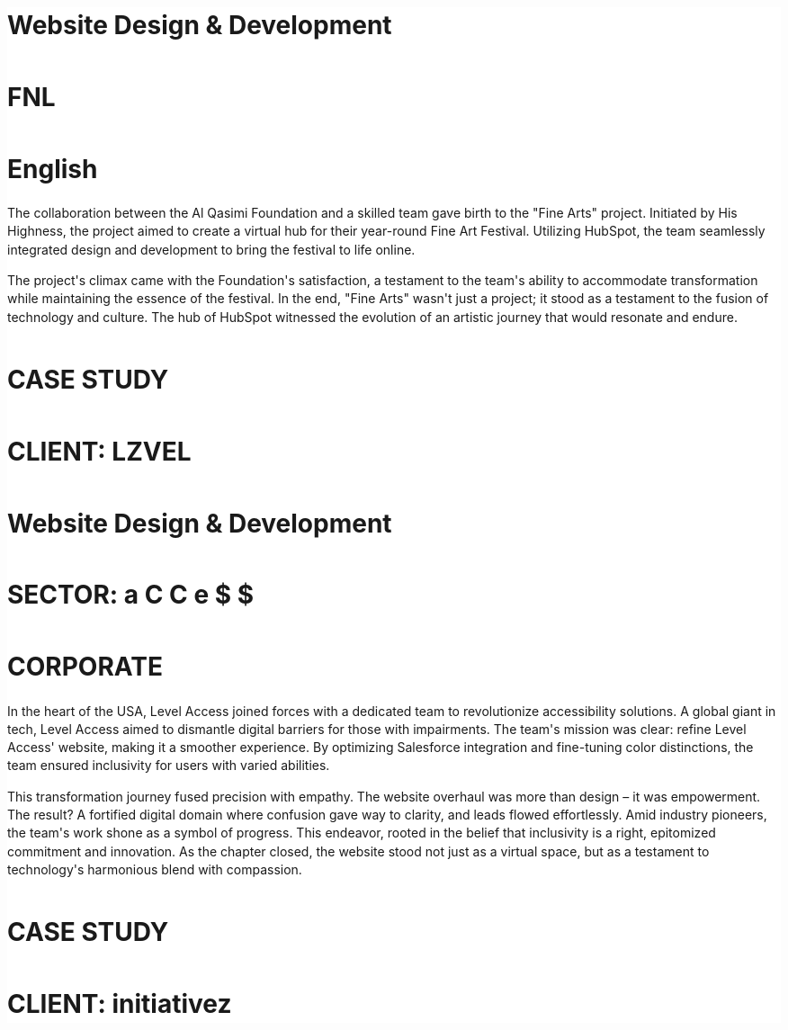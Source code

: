 # Website Design & Development

# FNL

# English

The collaboration between the Al Qasimi Foundation and a skilled team gave birth to the "Fine Arts" project. Initiated by His Highness, the project aimed to create a virtual hub for their year-round Fine Art Festival. Utilizing HubSpot, the team seamlessly integrated design and development to bring the festival to life online.

The project's climax came with the Foundation's satisfaction, a testament to the team's ability to accommodate transformation while maintaining the essence of the festival. In the end, "Fine Arts" wasn't just a project; it stood as a testament to the fusion of technology and culture. The hub of HubSpot witnessed the evolution of an artistic journey that would resonate and endure.
# CASE STUDY

# CLIENT: LZVEL

# Website Design & Development

# SECTOR: a C C e $ $

# CORPORATE

In the heart of the USA, Level Access joined forces with a dedicated team to revolutionize accessibility solutions. A global giant in tech, Level Access aimed to dismantle digital barriers for those with impairments. The team's mission was clear: refine Level Access' website, making it a smoother experience. By optimizing Salesforce integration and fine-tuning color distinctions, the team ensured inclusivity for users with varied abilities.

This transformation journey fused precision with empathy. The website overhaul was more than design – it was empowerment. The result? A fortified digital domain where confusion gave way to clarity, and leads flowed effortlessly. Amid industry pioneers, the team's work shone as a symbol of progress. This endeavor, rooted in the belief that inclusivity is a right, epitomized commitment and innovation. As the chapter closed, the website stood not just as a virtual space, but as a testament to technology's harmonious blend with compassion.
# CASE STUDY

# CLIENT: initiativez
